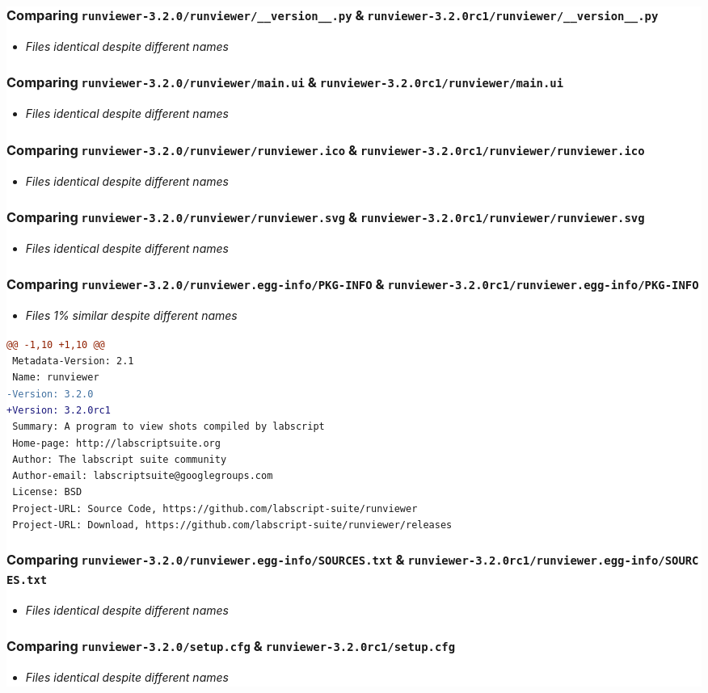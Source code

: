 ### Comparing `runviewer-3.2.0/runviewer/__version__.py` & `runviewer-3.2.0rc1/runviewer/__version__.py`

 * *Files identical despite different names*

### Comparing `runviewer-3.2.0/runviewer/main.ui` & `runviewer-3.2.0rc1/runviewer/main.ui`

 * *Files identical despite different names*

### Comparing `runviewer-3.2.0/runviewer/runviewer.ico` & `runviewer-3.2.0rc1/runviewer/runviewer.ico`

 * *Files identical despite different names*

### Comparing `runviewer-3.2.0/runviewer/runviewer.svg` & `runviewer-3.2.0rc1/runviewer/runviewer.svg`

 * *Files identical despite different names*

### Comparing `runviewer-3.2.0/runviewer.egg-info/PKG-INFO` & `runviewer-3.2.0rc1/runviewer.egg-info/PKG-INFO`

 * *Files 1% similar despite different names*

```diff
@@ -1,10 +1,10 @@
 Metadata-Version: 2.1
 Name: runviewer
-Version: 3.2.0
+Version: 3.2.0rc1
 Summary: A program to view shots compiled by labscript
 Home-page: http://labscriptsuite.org
 Author: The labscript suite community
 Author-email: labscriptsuite@googlegroups.com
 License: BSD
 Project-URL: Source Code, https://github.com/labscript-suite/runviewer
 Project-URL: Download, https://github.com/labscript-suite/runviewer/releases
```

### Comparing `runviewer-3.2.0/runviewer.egg-info/SOURCES.txt` & `runviewer-3.2.0rc1/runviewer.egg-info/SOURCES.txt`

 * *Files identical despite different names*

### Comparing `runviewer-3.2.0/setup.cfg` & `runviewer-3.2.0rc1/setup.cfg`

 * *Files identical despite different names*

